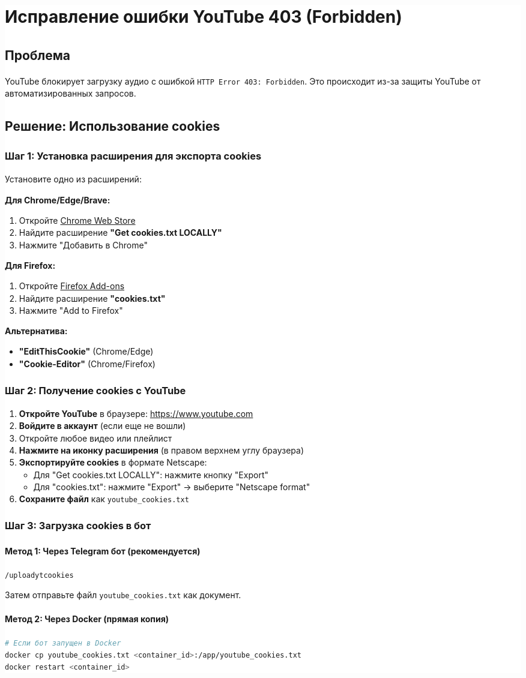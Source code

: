 # Исправление ошибки YouTube 403 (Forbidden)

## Проблема
YouTube блокирует загрузку аудио с ошибкой `HTTP Error 403: Forbidden`. Это происходит из-за защиты YouTube от автоматизированных запросов.

## Решение: Использование cookies

### Шаг 1: Установка расширения для экспорта cookies

Установите одно из расширений:

**Для Chrome/Edge/Brave:**
1. Откройте [Chrome Web Store](https://chrome.google.com/webstore)
2. Найдите расширение **"Get cookies.txt LOCALLY"**
3. Нажмите "Добавить в Chrome"

**Для Firefox:**
1. Откройте [Firefox Add-ons](https://addons.mozilla.org)
2. Найдите расширение **"cookies.txt"**
3. Нажмите "Add to Firefox"

**Альтернатива:**
- **"EditThisCookie"** (Chrome/Edge)
- **"Cookie-Editor"** (Chrome/Firefox)

### Шаг 2: Получение cookies с YouTube

1. **Откройте YouTube** в браузере: https://www.youtube.com
2. **Войдите в аккаунт** (если еще не вошли)
3. Откройте любое видео или плейлист
4. **Нажмите на иконку расширения** (в правом верхнем углу браузера)
5. **Экспортируйте cookies** в формате Netscape:
   - Для "Get cookies.txt LOCALLY": нажмите кнопку "Export"
   - Для "cookies.txt": нажмите "Export" → выберите "Netscape format"
6. **Сохраните файл** как `youtube_cookies.txt`

### Шаг 3: Загрузка cookies в бот

#### Метод 1: Через Telegram бот (рекомендуется)
```
/uploadytcookies
```
Затем отправьте файл `youtube_cookies.txt` как документ.

#### Метод 2: Через Docker (прямая копия)
```bash
# Если бот запущен в Docker
docker cp youtube_cookies.txt <container_id>:/app/youtube_cookies.txt
docker restart <container_id>
```
